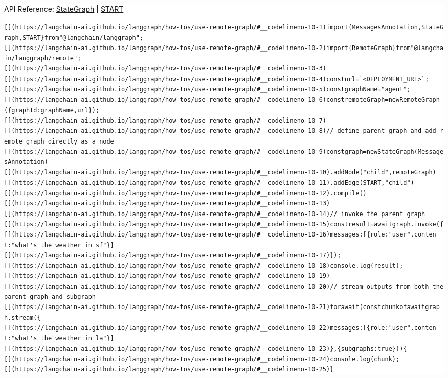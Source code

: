 
API Reference: [StateGraph](https://langchain-ai.github.io/langgraph/reference/graphs/#langgraph.graph.state.StateGraph) | [START](https://langchain-ai.github.io/langgraph/reference/constants/#langgraph.constants.START)

```
[](https://langchain-ai.github.io/langgraph/how-tos/use-remote-graph/#__codelineno-10-1)import{MessagesAnnotation,StateGraph,START}from"@langchain/langgraph";
[](https://langchain-ai.github.io/langgraph/how-tos/use-remote-graph/#__codelineno-10-2)import{RemoteGraph}from"@langchain/langgraph/remote";
[](https://langchain-ai.github.io/langgraph/how-tos/use-remote-graph/#__codelineno-10-3)
[](https://langchain-ai.github.io/langgraph/how-tos/use-remote-graph/#__codelineno-10-4)consturl=`<DEPLOYMENT_URL>`;
[](https://langchain-ai.github.io/langgraph/how-tos/use-remote-graph/#__codelineno-10-5)constgraphName="agent";
[](https://langchain-ai.github.io/langgraph/how-tos/use-remote-graph/#__codelineno-10-6)constremoteGraph=newRemoteGraph({graphId:graphName,url});
[](https://langchain-ai.github.io/langgraph/how-tos/use-remote-graph/#__codelineno-10-7)
[](https://langchain-ai.github.io/langgraph/how-tos/use-remote-graph/#__codelineno-10-8)// define parent graph and add remote graph directly as a node
[](https://langchain-ai.github.io/langgraph/how-tos/use-remote-graph/#__codelineno-10-9)constgraph=newStateGraph(MessagesAnnotation)
[](https://langchain-ai.github.io/langgraph/how-tos/use-remote-graph/#__codelineno-10-10).addNode("child",remoteGraph)
[](https://langchain-ai.github.io/langgraph/how-tos/use-remote-graph/#__codelineno-10-11).addEdge(START,"child")
[](https://langchain-ai.github.io/langgraph/how-tos/use-remote-graph/#__codelineno-10-12).compile()
[](https://langchain-ai.github.io/langgraph/how-tos/use-remote-graph/#__codelineno-10-13)
[](https://langchain-ai.github.io/langgraph/how-tos/use-remote-graph/#__codelineno-10-14)// invoke the parent graph
[](https://langchain-ai.github.io/langgraph/how-tos/use-remote-graph/#__codelineno-10-15)constresult=awaitgraph.invoke({
[](https://langchain-ai.github.io/langgraph/how-tos/use-remote-graph/#__codelineno-10-16)messages:[{role:"user",content:"what's the weather in sf"}]
[](https://langchain-ai.github.io/langgraph/how-tos/use-remote-graph/#__codelineno-10-17)});
[](https://langchain-ai.github.io/langgraph/how-tos/use-remote-graph/#__codelineno-10-18)console.log(result);
[](https://langchain-ai.github.io/langgraph/how-tos/use-remote-graph/#__codelineno-10-19)
[](https://langchain-ai.github.io/langgraph/how-tos/use-remote-graph/#__codelineno-10-20)// stream outputs from both the parent graph and subgraph
[](https://langchain-ai.github.io/langgraph/how-tos/use-remote-graph/#__codelineno-10-21)forawait(constchunkofawaitgraph.stream({
[](https://langchain-ai.github.io/langgraph/how-tos/use-remote-graph/#__codelineno-10-22)messages:[{role:"user",content:"what's the weather in la"}]
[](https://langchain-ai.github.io/langgraph/how-tos/use-remote-graph/#__codelineno-10-23)},{subgraphs:true})){
[](https://langchain-ai.github.io/langgraph/how-tos/use-remote-graph/#__codelineno-10-24)console.log(chunk);
[](https://langchain-ai.github.io/langgraph/how-tos/use-remote-graph/#__codelineno-10-25)}

```

